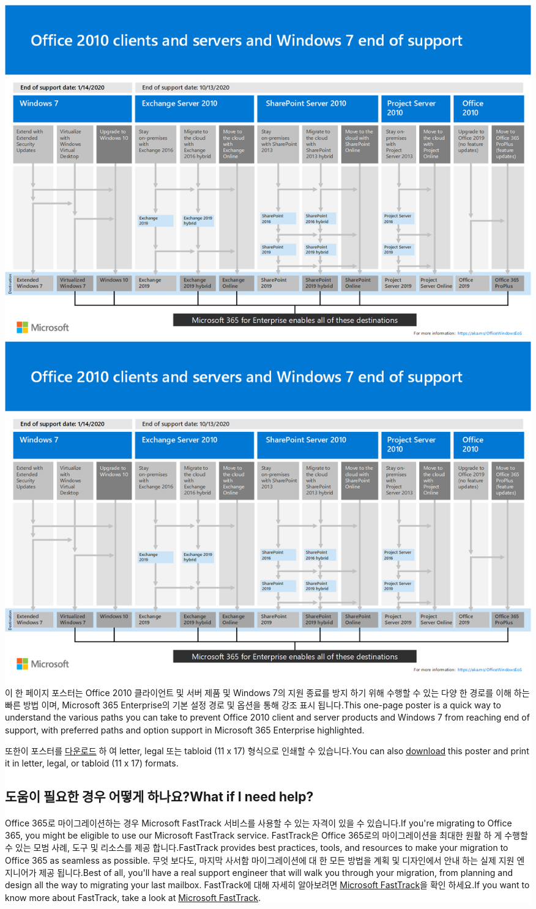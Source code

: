 <span data-ttu-id="a42c8-294">[![Office 2010 클라이언트 및 서버와 Windows 7에 대한 지원 종료 포스터 이미지](./media/upgrade-from-office-2010-servers-and-products/office2010-windows7-end-of-support.png)](./media/upgrade-from-office-2010-servers-and-products/Office2010Windows7EndOfSupport.pdf)</span><span class="sxs-lookup"><span data-stu-id="a42c8-294">[![Image for the end of support for Office 2010 clients and servers and Windows 7 poster](./media/upgrade-from-office-2010-servers-and-products/office2010-windows7-end-of-support.png)](./media/upgrade-from-office-2010-servers-and-products/Office2010Windows7EndOfSupport.pdf)</span></span>

<span data-ttu-id="a42c8-295">이 한 페이지 포스터는 Office 2010 클라이언트 및 서버 제품 및 Windows 7의 지원 종료를 방지 하기 위해 수행할 수 있는 다양 한 경로를 이해 하는 빠른 방법 이며, Microsoft 365 Enterprise의 기본 설정 경로 및 옵션을 통해 강조 표시 됩니다.</span><span class="sxs-lookup"><span data-stu-id="a42c8-295">This one-page poster is a quick way to understand the various paths you can take to prevent Office 2010 client and server products and Windows 7 from reaching end of support, with preferred paths and option support in Microsoft 365 Enterprise highlighted.</span></span>

<span data-ttu-id="a42c8-296">또한이 포스터를 [다운로드](https://github.com/MicrosoftDocs/microsoft-365-docs/raw/public/microsoft-365/media/migration-microsoft-365-enterprise-workload/Office2010Windows7EndOfSupport.pdf) 하 여 letter, legal 또는 tabloid (11 x 17) 형식으로 인쇄할 수 있습니다.</span><span class="sxs-lookup"><span data-stu-id="a42c8-296">You can also [download](https://github.com/MicrosoftDocs/microsoft-365-docs/raw/public/microsoft-365/media/migration-microsoft-365-enterprise-workload/Office2010Windows7EndOfSupport.pdf) this poster and print it in letter, legal, or tabloid (11 x 17) formats.</span></span>
      
## <a name="what-if-i-need-help"></a><span data-ttu-id="a42c8-297">도움이 필요한 경우 어떻게 하나요?</span><span class="sxs-lookup"><span data-stu-id="a42c8-297">What if I need help?</span></span>

<span data-ttu-id="a42c8-298">Office 365로 마이그레이션하는 경우 Microsoft FastTrack 서비스를 사용할 수 있는 자격이 있을 수 있습니다.</span><span class="sxs-lookup"><span data-stu-id="a42c8-298">If you're migrating to Office 365, you might be eligible to use our Microsoft FastTrack service.</span></span> <span data-ttu-id="a42c8-299">FastTrack은 Office 365로의 마이그레이션을 최대한 원활 하 게 수행할 수 있는 모범 사례, 도구 및 리소스를 제공 합니다.</span><span class="sxs-lookup"><span data-stu-id="a42c8-299">FastTrack provides best practices, tools, and resources to make your migration to Office 365 as seamless as possible.</span></span> <span data-ttu-id="a42c8-300">무엇 보다도, 마지막 사서함 마이그레이션에 대 한 모든 방법을 계획 및 디자인에서 안내 하는 실제 지원 엔지니어가 제공 됩니다.</span><span class="sxs-lookup"><span data-stu-id="a42c8-300">Best of all, you'll have a real support engineer that will walk you through your migration, from planning and design all the way to migrating your last mailbox.</span></span> <span data-ttu-id="a42c8-301">FastTrack에 대해 자세히 알아보려면 [Microsoft FastTrack](https://fasttrack.microsoft.com/)을 확인 하세요.</span><span class="sxs-lookup"><span data-stu-id="a42c8-301">If you want to know more about FastTrack, take a look at [Microsoft FastTrack](https://fasttrack.microsoft.com/).</span></span>

